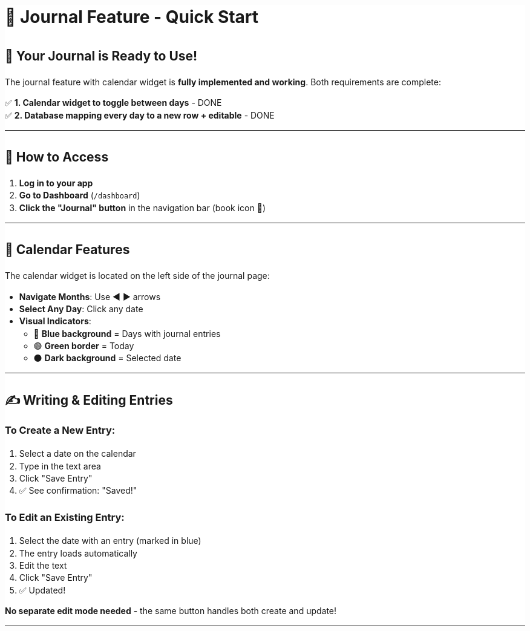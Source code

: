 # 📝 Journal Feature - Quick Start

## 🎉 Your Journal is Ready to Use!

The journal feature with calendar widget is **fully implemented and working**. Both requirements are complete:

✅ **1. Calendar widget to toggle between days** - DONE  
✅ **2. Database mapping every day to a new row + editable** - DONE

---

## 🚀 How to Access

1. **Log in to your app**
2. **Go to Dashboard** (`/dashboard`)
3. **Click the "Journal" button** in the navigation bar (book icon 📖)

---

## 📅 Calendar Features

The calendar widget is located on the left side of the journal page:

- **Navigate Months**: Use ◀️ ▶️ arrows
- **Select Any Day**: Click any date
- **Visual Indicators**:
  - 🔵 **Blue background** = Days with journal entries
  - 🟢 **Green border** = Today
  - ⚫ **Dark background** = Selected date

---

## ✍️ Writing & Editing Entries

### To Create a New Entry:
1. Select a date on the calendar
2. Type in the text area
3. Click "Save Entry"
4. ✅ See confirmation: "Saved!"

### To Edit an Existing Entry:
1. Select the date with an entry (marked in blue)
2. The entry loads automatically
3. Edit the text
4. Click "Save Entry"
5. ✅ Updated!

**No separate edit mode needed** - the same button handles both create and update!

---